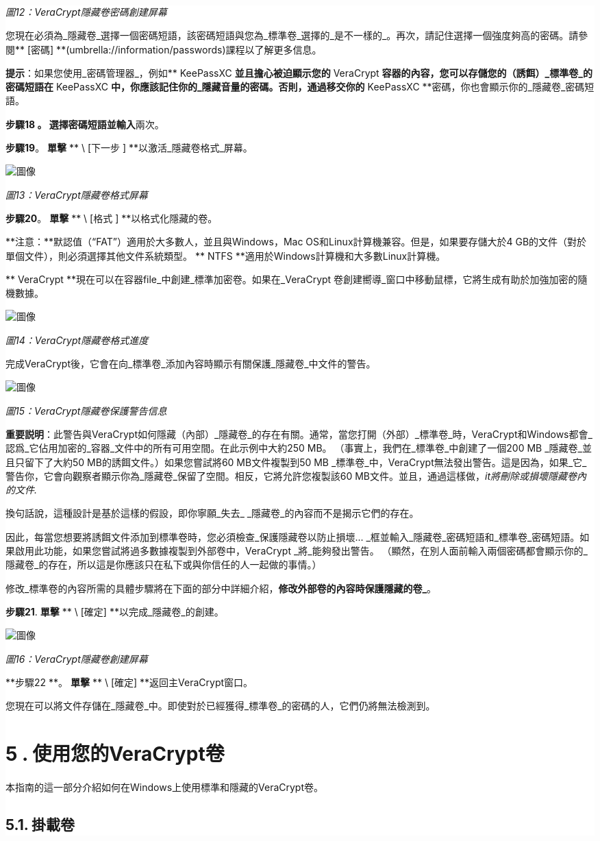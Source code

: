 _圖12：VeraCrypt隱藏卷密碼創建屏幕_

您現在必須為_隱藏卷_選擇一個密碼短語，該密碼短語與您為_標準卷_選擇的_是不一樣的_。再次，請記住選擇一個強度夠高的密碼。請參閱** [密碼] **(umbrella://information/passwords)課程以了解更多信息。

**提示**：如果您使用_密碼管理器_，例如** KeePassXC **並且擔心被迫顯示您的** VeraCrypt **容器的內容，您可以存儲您的（誘餌）_標準卷_的密碼短語在** KeePassXC **中，你應該記住你的_隱藏音量的密碼。否則，通過移交你的** KeePassXC **密碼，你也會顯示你的_隱藏卷_密碼短語。

**步驟18 **。 **選擇**密碼短語**並輸入**兩次。

**步驟19**。 **單擊** ** \ [下一步 \] **以激活_隱藏卷格式_屏幕。

![圖像](tool_veracrypt37.png)

_圖13：VeraCrypt隱藏卷格式屏幕_

**步驟20**。 **單擊** ** \ [格式 \] **以格式化隱藏的卷。

**注意：**默認值（“FAT”）適用於大多數人，並且與Windows，Mac OS和Linux計算機兼容。但是，如果要存儲大於4 GB的文件（對於單個文件），則必須選擇其他文件系統類型。 ** NTFS **適用於Windows計算機和大多數Linux計算機。

** VeraCrypt **現在可以在容器file_中創建_標準加密卷。如果在_VeraCrypt 卷創建嚮導_窗口中移動鼠標，它將生成有助於加強加密的隨機數據。

![圖像](tool_veracrypt38.png)

_圖14：VeraCrypt隱藏卷格式進度_

完成VeraCrypt後，它會在向_標準卷_添加內容時顯示有關保護_隱藏卷_中文件的警告。

![圖像](tool_veracrypt39.png)

_圖15：VeraCrypt隱藏卷保護警告信息_

**重要説明**：此警告與VeraCrypt如何隱藏（內部）_隱藏卷_的存在有關。通常，當您打開（外部）_標準卷_時，VeraCrypt和Windows都會_認爲_它佔用加密的_容器_文件中的所有可用空間。在此示例中大約250 MB。 （事實上，我們在_標準卷_中創建了一個200 MB _隱藏卷_並且只留下了大約50 MB的誘餌文件。）如果您嘗試將60 MB文件複製到50 MB _標準卷_中，VeraCrypt無法發出警告。這是因為，如果_它_警告你，它會向觀察者顯示你為_隱藏卷_保留了空間。相反，它將允許您複製該60 MB文件。並且，通過這樣做，_it將刪除或損壞隱藏卷內的文件._

換句話說，這種設計是基於這樣的假設，即你寧願_失去_ _隱藏卷_的內容而不是揭示它們的存在。

因此，每當您想要將誘餌文件添加到標準卷時，您必須檢查_保護隱藏卷以防止損壞... _框並輸入_隱藏卷_密碼短語和_標準卷_密碼短語。如果啟用此功能，如果您嘗試將過多數據複製到外部卷中，VeraCrypt _將_能夠發出警告。 （顯然，在別人面前輸入兩個密碼都會顯示你的_隱藏卷_的存在，所以這是你應該只在私下或與你信任的人一起做的事情。）

修改_標準卷的內容所需的具體步驟將在下面的部分中詳細介紹，**修改外部卷的內容時保護隱藏的卷_**。

**步驟21**. **單擊** ** \ [確定\] **以完成_隱藏卷_的創建。

![圖像](tool_veracrypt40.png)

_圖16：VeraCrypt隱藏卷創建屏幕_

**步驟22 **。 **單擊** ** \ [確定\] **返回主VeraCrypt窗口。

您現在可以將文件存儲在_隱藏卷_中。即使對於已經獲得_標準卷_的密碼的人，它們仍將無法檢測到。

5 \. 使用您的VeraCrypt卷
===============================

本指南的這一部分介紹如何在Windows上使用標準和隱藏的VeraCrypt卷。

5.1. 掛載卷
----------------------
